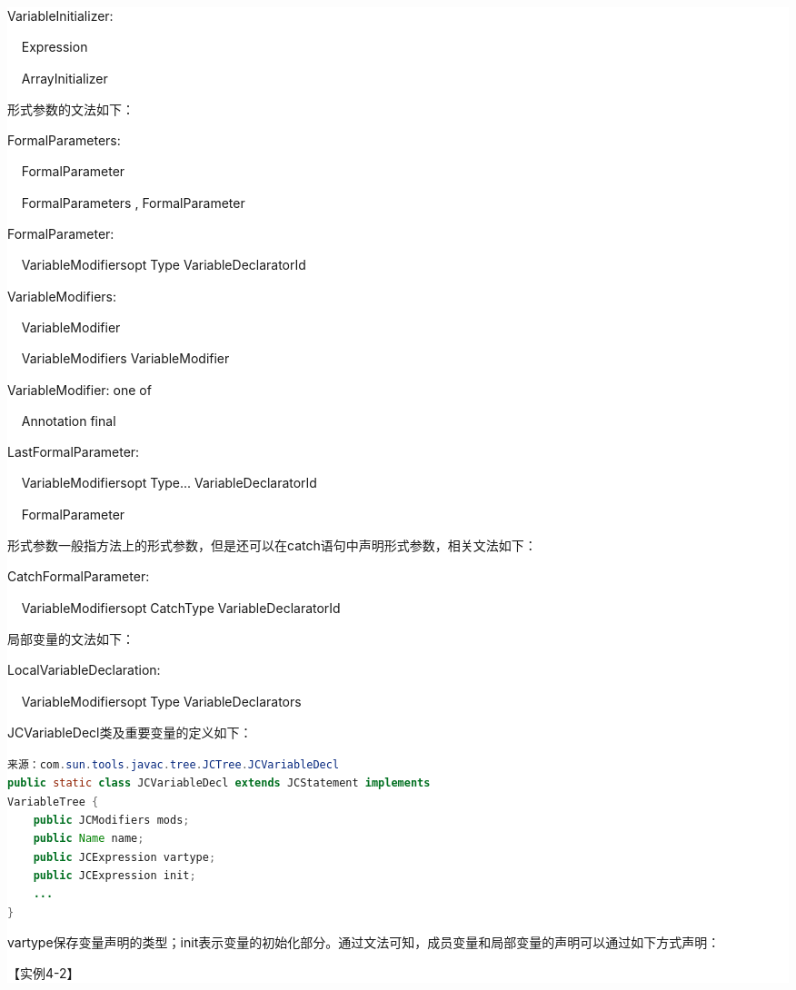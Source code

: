 VariableInitializer:

    Expression

    ArrayInitializer

形式参数的文法如下：

FormalParameters:

    FormalParameter

    FormalParameters , FormalParameter

FormalParameter:

    VariableModifiersopt Type VariableDeclaratorId

VariableModifiers:

    VariableModifier

    VariableModifiers VariableModifier

VariableModifier: one of

    Annotation final

LastFormalParameter:

    VariableModifiersopt Type... VariableDeclaratorId

    FormalParameter

形式参数一般指方法上的形式参数，但是还可以在catch语句中声明形式参数，相关文法如下：

CatchFormalParameter:

    VariableModifiersopt CatchType VariableDeclaratorId

局部变量的文法如下：

LocalVariableDeclaration:

    VariableModifiersopt Type VariableDeclarators

JCVariableDecl类及重要变量的定义如下：

```java
来源：com.sun.tools.javac.tree.JCTree.JCVariableDecl 
public static class JCVariableDecl extends JCStatement implements
VariableTree {
    public JCModifiers mods;
    public Name name;
    public JCExpression vartype;
    public JCExpression init;
    ...
}
```

vartype保存变量声明的类型；init表示变量的初始化部分。通过文法可知，成员变量和局部变量的声明可以通过如下方式声明：

【实例4\-2】
